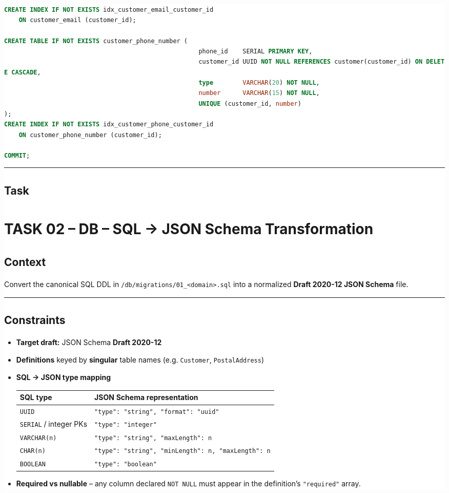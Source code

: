```sql
CREATE INDEX IF NOT EXISTS idx_customer_email_customer_id
    ON customer_email (customer_id);

CREATE TABLE IF NOT EXISTS customer_phone_number (
                                                     phone_id    SERIAL PRIMARY KEY,
                                                     customer_id UUID NOT NULL REFERENCES customer(customer_id) ON DELETE CASCADE,
                                                     type        VARCHAR(20) NOT NULL,
                                                     number      VARCHAR(15) NOT NULL,
                                                     UNIQUE (customer_id, number)
);
CREATE INDEX IF NOT EXISTS idx_customer_phone_customer_id
    ON customer_phone_number (customer_id);

COMMIT;
```

--- 

## Task

# TASK 02 – DB – SQL → JSON Schema Transformation

## Context

Convert the canonical SQL DDL in
`/db/migrations/01_<domain>.sql` into a normalized **Draft 2020-12 JSON Schema** file.

---

## Constraints

* **Target draft:** JSON Schema **Draft 2020-12**

* **Definitions** keyed by **singular** table names (e.g. `Customer`, `PostalAddress`)

* **SQL → JSON type mapping**

  | SQL type               | JSON Schema representation                         |
    |------------------------|----------------------------------------------------|
  | `UUID`                 | `"type": "string", "format": "uuid"`               |
  | `SERIAL` / integer PKs | `"type": "integer"`                                |
  | `VARCHAR(n)`           | `"type": "string", "maxLength": n`                 |
  | `CHAR(n)`              | `"type": "string", "minLength": n, "maxLength": n` |
  | `BOOLEAN`              | `"type": "boolean"`                                |

* **Required vs nullable** – any column declared `NOT NULL` must appear in the definition’s `"required"` array.
